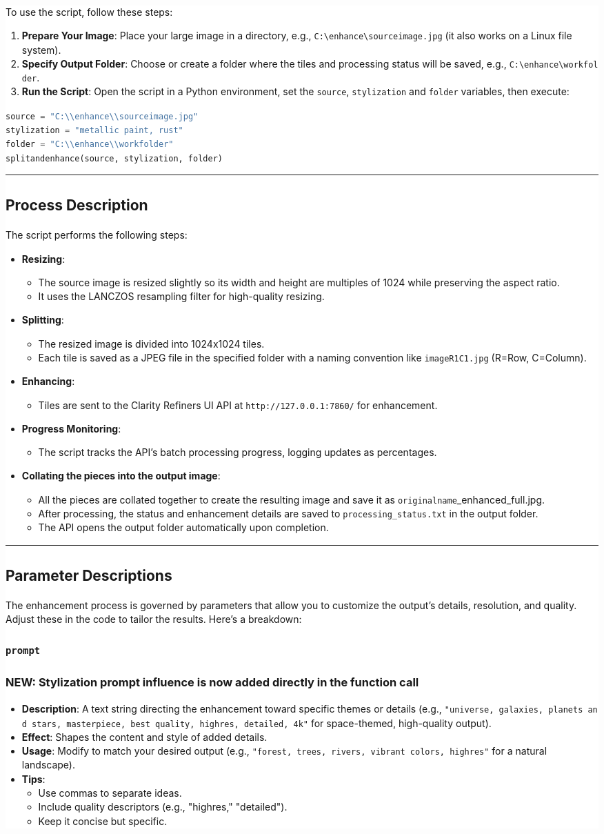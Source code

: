 To use the script, follow these steps:

1. **Prepare Your Image**: Place your large image in a directory, e.g., `C:\enhance\sourceimage.jpg` (it also works on a Linux file system).
2. **Specify Output Folder**: Choose or create a folder where the tiles and processing status will be saved, e.g., `C:\enhance\workfolder`.
3. **Run the Script**: Open the script in a Python environment, set the `source`, `stylization` and `folder` variables, then execute:

```python
source = "C:\\enhance\\sourceimage.jpg"
stylization = "metallic paint, rust"
folder = "C:\\enhance\\workfolder"
splitandenhance(source, stylization, folder)
```

---

## Process Description

The script performs the following steps:

- **Resizing**:
  - The source image is resized slightly so its width and height are multiples of 1024 while preserving the aspect ratio.
  - It uses the LANCZOS resampling filter for high-quality resizing.

- **Splitting**:
  - The resized image is divided into 1024x1024 tiles.
  - Each tile is saved as a JPEG file in the specified folder with a naming convention like `imageR1C1.jpg` (R=Row, C=Column).

- **Enhancing**:
  - Tiles are sent to the Clarity Refiners UI API at `http://127.0.0.1:7860/` for enhancement.

- **Progress Monitoring**:
  - The script tracks the API’s batch processing progress, logging updates as percentages.

- **Collating the pieces into the output image**:
  - All the pieces are collated together to create the resulting image and save it as `originalname`_enhanced_full.jpg.
  - After processing, the status and enhancement details are saved to `processing_status.txt` in the output folder.
  - The API opens the output folder automatically upon completion.

---

## Parameter Descriptions

The enhancement process is governed by parameters that allow you to customize the output’s details, resolution, and quality. Adjust these in the code to tailor the results. Here’s a breakdown:

### `prompt`
### NEW: Stylization prompt influence is now added directly in the function call
- **Description**: A text string directing the enhancement toward specific themes or details (e.g., `"universe, galaxies, planets and stars, masterpiece, best quality, highres, detailed, 4k"` for space-themed, high-quality output).
- **Effect**: Shapes the content and style of added details.
- **Usage**: Modify to match your desired output (e.g., `"forest, trees, rivers, vibrant colors, highres"` for a natural landscape).
- **Tips**:
  - Use commas to separate ideas.
  - Include quality descriptors (e.g., "highres," "detailed").
  - Keep it concise but specific.
